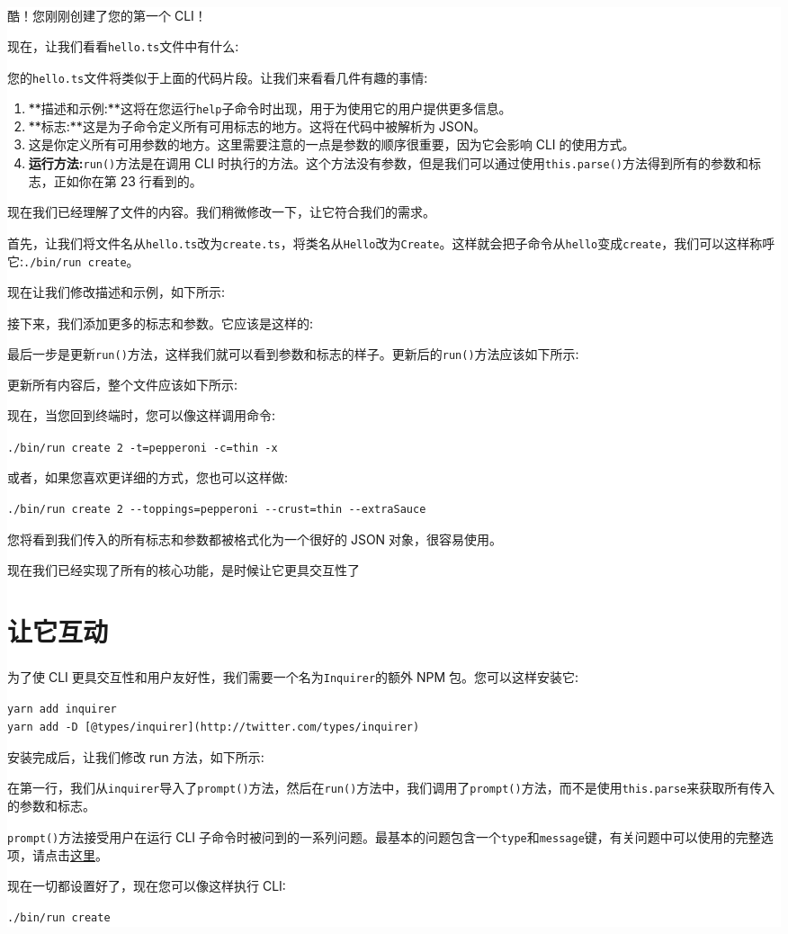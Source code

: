 酷！您刚刚创建了您的第一个 CLI！

现在，让我们看看`hello.ts`文件中有什么:

您的`hello.ts`文件将类似于上面的代码片段。让我们来看看几件有趣的事情:

1.  **描述和示例:**这将在您运行`help`子命令时出现，用于为使用它的用户提供更多信息。
2.  **标志:**这是为子命令定义所有可用标志的地方。这将在代码中被解析为 JSON。
3.  这是你定义所有可用参数的地方。这里需要注意的一点是参数的顺序很重要，因为它会影响 CLI 的使用方式。
4.  **运行方法:**`run()`方法是在调用 CLI 时执行的方法。这个方法没有参数，但是我们可以通过使用`this.parse()`方法得到所有的参数和标志，正如你在第 23 行看到的。

现在我们已经理解了文件的内容。我们稍微修改一下，让它符合我们的需求。

首先，让我们将文件名从`hello.ts`改为`create.ts`，将类名从`Hello`改为`Create`。这样就会把子命令从`hello`变成`create`，我们可以这样称呼它:`./bin/run create`。

现在让我们修改描述和示例，如下所示:

接下来，我们添加更多的标志和参数。它应该是这样的:

最后一步是更新`run()`方法，这样我们就可以看到参数和标志的样子。更新后的`run()`方法应该如下所示:

更新所有内容后，整个文件应该如下所示:

现在，当您回到终端时，您可以像这样调用命令:

```
./bin/run create 2 -t=pepperoni -c=thin -x
```

或者，如果您喜欢更详细的方式，您也可以这样做:

```
./bin/run create 2 --toppings=pepperoni --crust=thin --extraSauce
```

您将看到我们传入的所有标志和参数都被格式化为一个很好的 JSON 对象，很容易使用。

现在我们已经实现了所有的核心功能，是时候让它更具交互性了

# 让它互动

为了使 CLI 更具交互性和用户友好性，我们需要一个名为`Inquirer`的额外 NPM 包。您可以这样安装它:

```
yarn add inquirer
yarn add -D [@types/inquirer](http://twitter.com/types/inquirer)
```

安装完成后，让我们修改 run 方法，如下所示:

在第一行，我们从`inquirer`导入了`prompt()`方法，然后在`run()`方法中，我们调用了`prompt()`方法，而不是使用`this.parse`来获取所有传入的参数和标志。

`prompt()`方法接受用户在运行 CLI 子命令时被问到的一系列问题。最基本的问题包含一个`type`和`message`键，有关问题中可以使用的完整选项，请点击[这里](https://github.com/SBoudrias/Inquirer.js/#questions)。

现在一切都设置好了，现在您可以像这样执行 CLI:

```
./bin/run create
```
